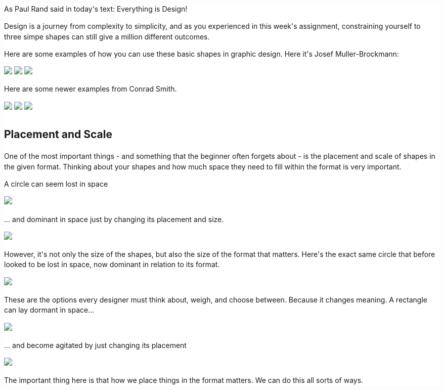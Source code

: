As Paul Rand said in today's text: Everything is Design!

Design is a journey from complexity to simplicity, and as you experienced in this week's assignment, constraining yourself to three simpe shapes can still give a million different outcomes.

Here are some examples of how you can use these basic shapes in graphic design. Here it's Josef Muller-Brockmann:

<img src="http://runemadsen-2012.s3.amazonaws.com/printing-code-2012/form/brockmann_arcs_small.jpg" data-slideshow="http://runemadsen-2012.s3.amazonaws.com/printing-code-2012/form/brockmann_arcs.jpg" />

<img src="http://runemadsen-2012.s3.amazonaws.com/printing-code-2012/form/brockmann_rects_small.jpg" data-slideshow="http://runemadsen-2012.s3.amazonaws.com/printing-code-2012/form/brockmann_rects.jpg" />

<img src="http://runemadsen-2012.s3.amazonaws.com/printing-code-2012/form/brockmann_circles_small.jpg" data-slideshow="http://runemadsen-2012.s3.amazonaws.com/printing-code-2012/form/brockmann_circles.jpg" />

Here are some newer examples from Conrad Smith.

<img src="http://runemadsen-2012.s3.amazonaws.com/printing-code-2012/form/conrad1.jpg" data-slideshow="http://runemadsen-2012.s3.amazonaws.com/printing-code-2012/form/conrad1.jpg" />

<img src="http://runemadsen-2012.s3.amazonaws.com/printing-code-2012/form/conrad2.jpg" data-slideshow="http://runemadsen-2012.s3.amazonaws.com/printing-code-2012/form/conrad2.jpg" />

<img src="http://runemadsen-2012.s3.amazonaws.com/printing-code-2012/form/conrad3.jpg" data-slideshow="http://runemadsen-2012.s3.amazonaws.com/printing-code-2012/form/conrad3.jpg" />

Placement and Scale
-------------------

One of the most important things - and something that the beginner often forgets about - is the placement and scale of shapes in the given format. Thinking about your shapes and how much space they need to fill within the format is very important.

A circle can seem lost in space

<img src="http://runemadsen-2012.s3.amazonaws.com/printing-code-2012/form/lost_in_space_small.jpg" data-slideshow="http://runemadsen-2012.s3.amazonaws.com/printing-code-2012/form/lost_in_space.jpg" />
	
... and dominant in space just by changing its placement and size.

<img src="http://runemadsen-2012.s3.amazonaws.com/printing-code-2012/form/dominant_in_space_small.jpg" data-slideshow="http://runemadsen-2012.s3.amazonaws.com/printing-code-2012/form/dominant_in_space.jpg" />

However, it's not only the size of the shapes, but also the size of the format that matters. Here's the exact same circle that before looked to be lost in space, now dominant in relation to its format.

<img src="http://runemadsen-2012.s3.amazonaws.com/printing-code-2012/form/dominant_format.jpg" data-slideshow="http://runemadsen-2012.s3.amazonaws.com/printing-code-2012/form/dominant_format.jpg" />

These are the options every designer must think about, weigh, and choose between. Because it changes meaning. A rectangle can lay dormant in space...

<img src="http://runemadsen-2012.s3.amazonaws.com/printing-code-2012/form/dormant_rect_small.jpg" data-slideshow="http://runemadsen-2012.s3.amazonaws.com/printing-code-2012/form/dormant_rect.jpg" />
	
... and become agitated by just changing its placement

<img src="http://runemadsen-2012.s3.amazonaws.com/printing-code-2012/form/agitated_rect_small.jpg" data-slideshow="http://runemadsen-2012.s3.amazonaws.com/printing-code-2012/form/agitated_rect.jpg" />
	
The important thing here is that how we place things in the format matters. We can do this all sorts of ways.
